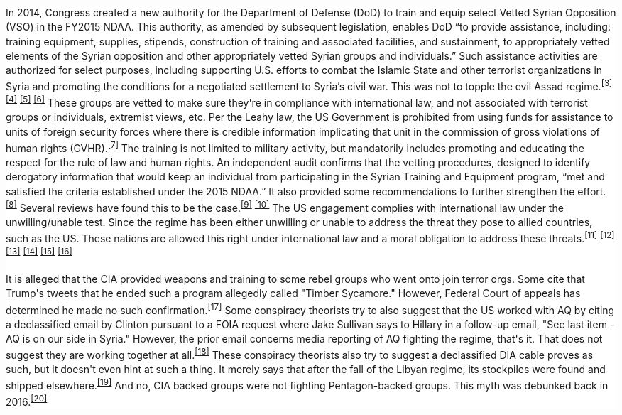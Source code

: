   In 2014, Congress created a new authority for the Department of Defense (DoD) to train and equip select Vetted Syrian Opposition (VSO) in the FY2015 NDAA. This authority, as amended by subsequent legislation, enables DoD “to provide assistance, including: training equipment, supplies, stipends, construction of training and associated facilities, and sustainment, to appropriately vetted elements of the Syrian opposition and other appropriately vetted Syrian groups and individuals.” Such assistance activities are authorized for select purposes, including supporting U.S. efforts to combat the Islamic State and other terrorist organizations in Syria and promoting the conditions for a negotiated settlement to Syria’s civil war. This was not to topple the evil Assad regime.<sup>[[3]](https://fas.org/sgp/crs/mideast/RL33487.pdf)</sup></sup> <sup>[[4]](https://www.asafm.army.mil/Portals/72/Documents/BudgetMaterial/2023/Base%20Budget/Other%20Funds/CTEF.pdf)</sup></sup> <sup>[[5]](https://www.everycrsreport.com/files/2015-01-09_IF10040_6a40635108d535ccbb16a8f2d5622206017c03ce.pdf)</sup></sup> <sup>[[6]](https://comptroller.defense.gov/Portals/45/Documents/defbudget/FY2024/FY2024_CTEF_J-Book.pdf)</sup></sup> These groups are vetted to make sure they're in compliance with international law, and not associated with terrorist groups or individuals, extremist views, etc. Per the Leahy law, the US Government is prohibited from using funds for assistance to units of foreign security forces where there is credible information implicating that unit in the commission of gross violations of human rights (GVHR).<sup>[[7]](https://www.state.gov/wp-content/uploads/2020/06/PP410_INVEST_v2.1.pdf)</sup></sup> The training is not limited to military activity, but mandatorily includes promoting and educating the respect for the rule of law and human rights. An independent audit  confirms that the vetting procedures, designed to identify derogatory information that would keep an individual from participating in the Syrian Training and Equipment program, “met and satisfied the criteria established under the 2015 NDAA.” It also provided some recommendations to further strengthen the effort.<sup>[[8]](https://media.defense.gov/2019/Aug/22/2002174036/-1/-1/1/DODIG-2015-175.PDF)</sup></sup> Several reviews have found this to be the case.<sup>[[9]](https://assets.documentcloud.org/documents/3032777/DOD-Section-1209-Report-Assistance-to-VSO-Mar.pdf)</sup></sup> <sup>[[10]](https://assets.documentcloud.org/documents/3032778/Section-1209-Report-Department-of-Defense.pdf)</sup></sup> The US engagement complies with international law under the unwilling/unable test. Since the regime has been either unwilling or unable to address the threat they pose to allied countries, such as the US. These nations are allowed this right under international law and a moral obligation to address these threats.<sup>[[11]](https://lawfareblog.com/who-board-unwilling-or-unable)</sup></sup> <sup>[[12]](https://go.galegroup.com/ps/anonymous?id=GALE%7CA484155766&sid=googleScholar&v=2.1&it=r&linkaccess=abs&issn=00948381&p=AONE&sw=w)</sup></sup> <sup>[[13]](https://www.justsecurity.org/34072/implicit-consent-force-syria/)</sup></sup> <sup>[[14]](https://www.lawfareblog.com/which-states-support-unwilling-and-unable-test)</sup></sup> <sup>[[15]](https://www.lawfareblog.com/unwilling-or-unable-legal-advisers-asil-speech)</sup></sup> <sup>[[16]](https://obamawhitehouse.archives.gov/sites/whitehouse.gov/files/documents/Legal_Policy_Report.pdf#page=21)</sup></sup>

  It is alleged that the CIA provided weapons and training to some rebel groups who went onto join terror orgs. Some cite that Trump's tweets that he ended such a program allegedly called "Timber Sycamore." However, Federal Court of appeals has determined he made no such confirmation.<sup>[[17]](https://law.justia.com/cases/federal/appellate-courts/cadc/20-5002/20-5002-2021-02-09.html)</sup></sup> Some conspiracy theorists try to also suggest that the US worked with AQ by citing a declassified email by Clinton pursuant to a FOIA request where Jake Sullivan says to Hillary in a follow-up email, "See last item - AQ is on our side in Syria." However, the prior email concerns media reporting of AQ fighting the regime, that's it. That does not suggest they are working together at all.<sup>[[18]](https://web.archive.org/web/20220610014916/https://wikileaks.org/clinton-emails/Clinton_Email_October_Release/C05789138.pdf)</sup></sup> These conspiracy theorists also try to suggest a declassified DIA cable proves as such, but it doesn't even hint at such a thing. It merely says that after the fall of the Libyan regime, its stockpiles were found and shipped elsewhere.<sup>[[19]](https://www.judicialwatch.org/wp-content/uploads/2015/05/Pgs.-1-3-2-3-from-JW-v-DOD-and-State-14-812-DOD-Release-2015-04-10-final-version1.pdf)</sup></sup> And no, CIA backed groups were not fighting Pentagon-backed groups. This myth was debunked back in 2016.<sup>[[20]](https://warontherocks.com/2016/03/are-cia-backed-syrian-rebels-really-fighting-pentagon-backed-syrian-rebels/)</sup></sup>
